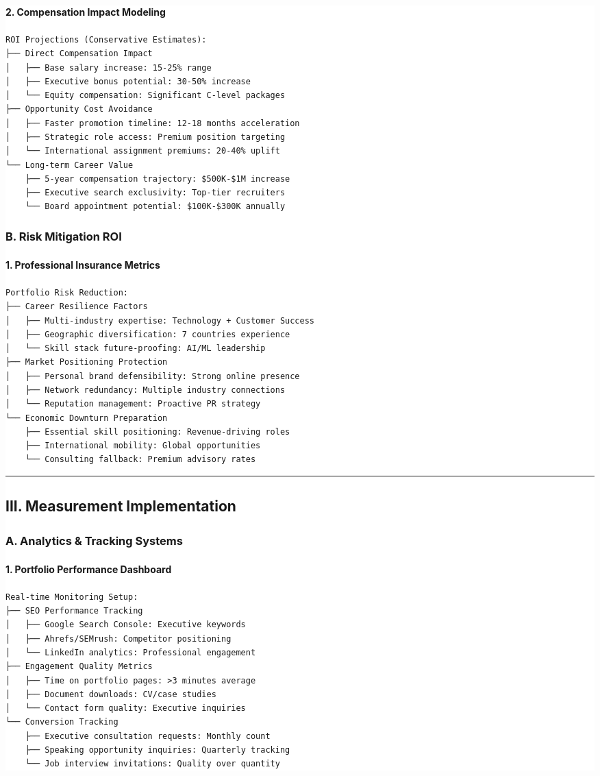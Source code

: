 #### 2. Compensation Impact Modeling
```
ROI Projections (Conservative Estimates):
├── Direct Compensation Impact
│   ├── Base salary increase: 15-25% range
│   ├── Executive bonus potential: 30-50% increase
│   └── Equity compensation: Significant C-level packages
├── Opportunity Cost Avoidance
│   ├── Faster promotion timeline: 12-18 months acceleration
│   ├── Strategic role access: Premium position targeting
│   └── International assignment premiums: 20-40% uplift
└── Long-term Career Value
    ├── 5-year compensation trajectory: $500K-$1M increase
    ├── Executive search exclusivity: Top-tier recruiters
    └── Board appointment potential: $100K-$300K annually
```

### B. Risk Mitigation ROI

#### 1. Professional Insurance Metrics
```
Portfolio Risk Reduction:
├── Career Resilience Factors
│   ├── Multi-industry expertise: Technology + Customer Success
│   ├── Geographic diversification: 7 countries experience
│   └── Skill stack future-proofing: AI/ML leadership
├── Market Positioning Protection
│   ├── Personal brand defensibility: Strong online presence
│   ├── Network redundancy: Multiple industry connections
│   └── Reputation management: Proactive PR strategy
└── Economic Downturn Preparation
    ├── Essential skill positioning: Revenue-driving roles
    ├── International mobility: Global opportunities
    └── Consulting fallback: Premium advisory rates
```

---

## III. Measurement Implementation

### A. Analytics & Tracking Systems

#### 1. Portfolio Performance Dashboard
```
Real-time Monitoring Setup:
├── SEO Performance Tracking
│   ├── Google Search Console: Executive keywords
│   ├── Ahrefs/SEMrush: Competitor positioning
│   └── LinkedIn analytics: Professional engagement
├── Engagement Quality Metrics
│   ├── Time on portfolio pages: >3 minutes average
│   ├── Document downloads: CV/case studies
│   └── Contact form quality: Executive inquiries
└── Conversion Tracking
    ├── Executive consultation requests: Monthly count
    ├── Speaking opportunity inquiries: Quarterly tracking
    └── Job interview invitations: Quality over quantity
```
